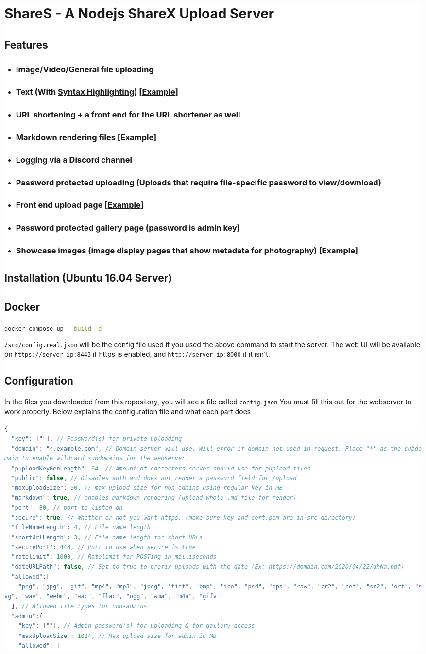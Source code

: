 # ShareS - A Nodejs ShareX Upload Server

## Features

- ### Image/Video/General file uploading
- ### Text (With [Syntax Highlighting](https://highlightjs.org/)) [[Example](https://cdn.qoilo.com/s62pq)]
- ### URL shortening + a front end for the URL shortener as well
- ### [Markdown rendering](https://github.com/jonschlinkert/remarkable) files [[Example](https://cdn.qoilo.com/LxiR)]
- ### Logging via a Discord channel
- ### Password protected uploading (Uploads that require file-specific password to view/download)
- ### Front end upload page [[Example](https://cdn.qoilo.com)]
- ### Password protected gallery page (password is admin key)
- ### Showcase images (image display pages that show metadata for photography) [[Example](https://cdn.qoilo.com/KH5z)]

## Installation (Ubuntu 16.04 Server)

## Docker

```sh
docker-compose up --build -d
```

`/src/config.real.json` will be the config file used if you used the above command to start the server. The web UI will be available on `https://server-ip:8443` if https is enabled, and `http://server-ip:8000` if it isn't.

## Configuration

In the files you downloaded from this repository, you will see a file called `config.json`
You must fill this out for the webserver to work properly. Below explains the configuration file and what each part does

```js
{
  "key": [""], // Password(s) for private uploading
  "domain": "*.example.com", // Domain server will use. Will error if domain not used in request. Place "*" as the subdomain to enable wildcard subdomains for the webserver.
  "puploadKeyGenLength": 64, // Amount of characters server should use for pupload files
  "public": false, // Disables auth and does not render a password field for /upload
  "maxUploadSize": 50, // max upload size for non-admins using regular key in MB
  "markdown": true, // enables markdown rendering (upload whole .md file for render)
  "port": 80, // port to listen on
  "secure": true, // Whether or not you want https. (make sure key and cert.pem are in src directory)
  "fileNameLength": 4, // File name length
  "shortUrlLength": 3, // File name length for short URLs
  "securePort": 443, // Port to use when secure is true
  "ratelimit": 1000, // Ratelimit for POSTing in milliseconds
  "dateURLPath": false, // Set to true to prefix uploads with the date (Ex: https://domain.com/2020/04/22/ghNa.pdf)
  "allowed":[
    "png", "jpg", "gif", "mp4", "mp3", "jpeg", "tiff", "bmp", "ico", "psd", "eps", "raw", "cr2", "nef", "sr2", "orf", "svg", "wav", "webm", "aac", "flac", "ogg", "wma", "m4a", "gifv"
  ], // Allowed file types for non-admins
  "admin":{
    "key": [""], // Admin password(s) for uploading & for gallery access
    "maxUploadSize": 1024, // Max upload size for admin in MB
    "allowed": [
```